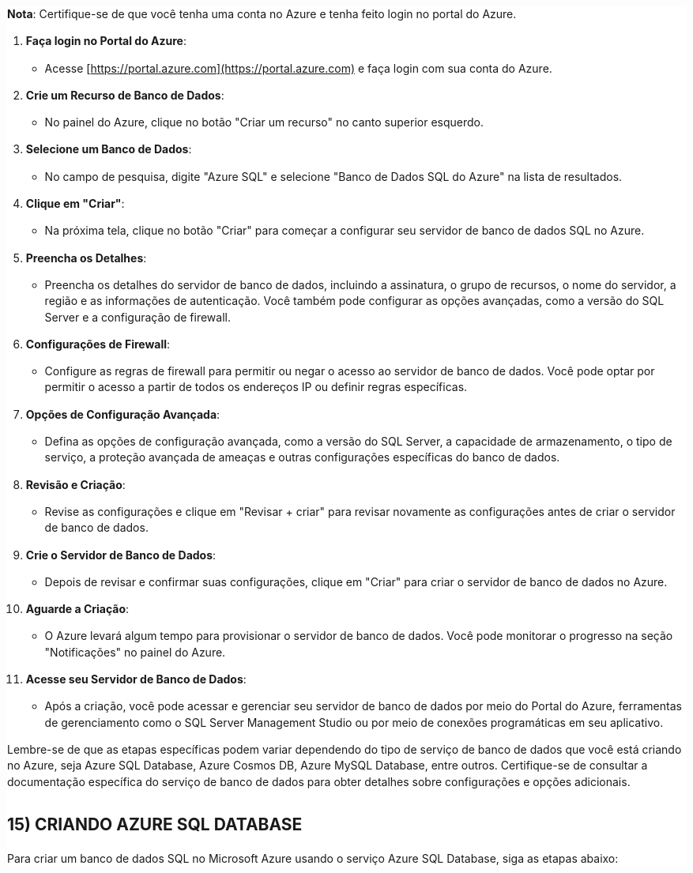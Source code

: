 **Nota**: Certifique-se de que você tenha uma conta no Azure e tenha feito login no portal do Azure.

1. **Faça login no Portal do Azure**:
   - Acesse [https://portal.azure.com](https://portal.azure.com) e faça login com sua conta do Azure.

2. **Crie um Recurso de Banco de Dados**:
   - No painel do Azure, clique no botão "Criar um recurso" no canto superior esquerdo.

3. **Selecione um Banco de Dados**:
   - No campo de pesquisa, digite "Azure SQL" e selecione "Banco de Dados SQL do Azure" na lista de resultados.

4. **Clique em "Criar"**:
   - Na próxima tela, clique no botão "Criar" para começar a configurar seu servidor de banco de dados SQL no Azure.

5. **Preencha os Detalhes**:
   - Preencha os detalhes do servidor de banco de dados, incluindo a assinatura, o grupo de recursos, o nome do servidor, a região e as informações de autenticação. Você também pode configurar as opções avançadas, como a versão do SQL Server e a configuração de firewall.

6. **Configurações de Firewall**:
   - Configure as regras de firewall para permitir ou negar o acesso ao servidor de banco de dados. Você pode optar por permitir o acesso a partir de todos os endereços IP ou definir regras específicas.

7. **Opções de Configuração Avançada**:
   - Defina as opções de configuração avançada, como a versão do SQL Server, a capacidade de armazenamento, o tipo de serviço, a proteção avançada de ameaças e outras configurações específicas do banco de dados.

8. **Revisão e Criação**:
   - Revise as configurações e clique em "Revisar + criar" para revisar novamente as configurações antes de criar o servidor de banco de dados.

9. **Crie o Servidor de Banco de Dados**:
   - Depois de revisar e confirmar suas configurações, clique em "Criar" para criar o servidor de banco de dados no Azure.

10. **Aguarde a Criação**:
    - O Azure levará algum tempo para provisionar o servidor de banco de dados. Você pode monitorar o progresso na seção "Notificações" no painel do Azure.

11. **Acesse seu Servidor de Banco de Dados**:
    - Após a criação, você pode acessar e gerenciar seu servidor de banco de dados por meio do Portal do Azure, ferramentas de gerenciamento como o SQL Server Management Studio ou por meio de conexões programáticas em seu aplicativo.

Lembre-se de que as etapas específicas podem variar dependendo do tipo de serviço de banco de dados que você está criando no Azure, seja Azure SQL Database, Azure Cosmos DB, Azure MySQL Database, entre outros. Certifique-se de consultar a documentação específica do serviço de banco de dados para obter detalhes sobre configurações e opções adicionais.

## 15) CRIANDO AZURE SQL DATABASE
Para criar um banco de dados SQL no Microsoft Azure usando o serviço Azure SQL Database, siga as etapas abaixo:
